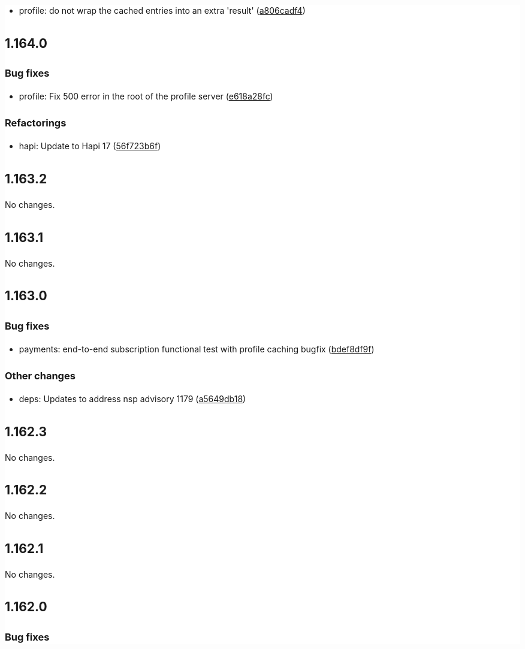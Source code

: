 - profile: do not wrap the cached entries into an extra 'result' ([a806cadf4](https://github.com/mozilla/fxa/commit/a806cadf4))

## 1.164.0

### Bug fixes

- profile: Fix 500 error in the root of the profile server ([e618a28fc](https://github.com/mozilla/fxa/commit/e618a28fc))

### Refactorings

- hapi: Update to Hapi 17 ([56f723b6f](https://github.com/mozilla/fxa/commit/56f723b6f))

## 1.163.2

No changes.

## 1.163.1

No changes.

## 1.163.0

### Bug fixes

- payments: end-to-end subscription functional test with profile caching bugfix ([bdef8df9f](https://github.com/mozilla/fxa/commit/bdef8df9f))

### Other changes

- deps: Updates to address nsp advisory 1179 ([a5649db18](https://github.com/mozilla/fxa/commit/a5649db18))

## 1.162.3

No changes.

## 1.162.2

No changes.

## 1.162.1

No changes.

## 1.162.0

### Bug fixes
